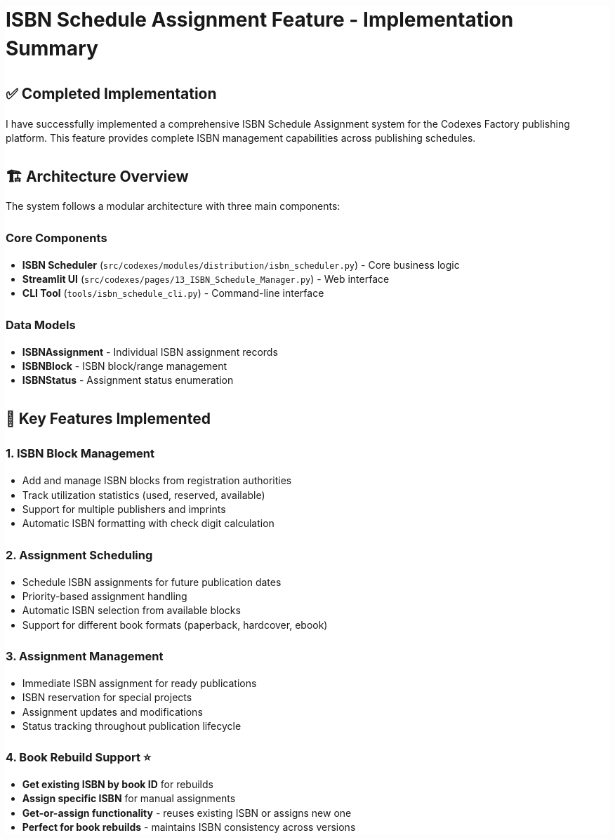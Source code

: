 # ISBN Schedule Assignment Feature - Implementation Summary

## ✅ Completed Implementation

I have successfully implemented a comprehensive ISBN Schedule Assignment system for the Codexes Factory publishing platform. This feature provides complete ISBN management capabilities across publishing schedules.

## 🏗️ Architecture Overview

The system follows a modular architecture with three main components:

### Core Components
- **ISBN Scheduler** (`src/codexes/modules/distribution/isbn_scheduler.py`) - Core business logic
- **Streamlit UI** (`src/codexes/pages/13_ISBN_Schedule_Manager.py`) - Web interface
- **CLI Tool** (`tools/isbn_schedule_cli.py`) - Command-line interface

### Data Models
- **ISBNAssignment** - Individual ISBN assignment records
- **ISBNBlock** - ISBN block/range management
- **ISBNStatus** - Assignment status enumeration

## 🚀 Key Features Implemented

### 1. ISBN Block Management
- Add and manage ISBN blocks from registration authorities
- Track utilization statistics (used, reserved, available)
- Support for multiple publishers and imprints
- Automatic ISBN formatting with check digit calculation

### 2. Assignment Scheduling
- Schedule ISBN assignments for future publication dates
- Priority-based assignment handling
- Automatic ISBN selection from available blocks
- Support for different book formats (paperback, hardcover, ebook)

### 3. Assignment Management
- Immediate ISBN assignment for ready publications
- ISBN reservation for special projects
- Assignment updates and modifications
- Status tracking throughout publication lifecycle

### 4. **Book Rebuild Support** ⭐
- **Get existing ISBN by book ID** for rebuilds
- **Assign specific ISBN** for manual assignments
- **Get-or-assign functionality** - reuses existing ISBN or assigns new one
- **Perfect for book rebuilds** - maintains ISBN consistency across versions

